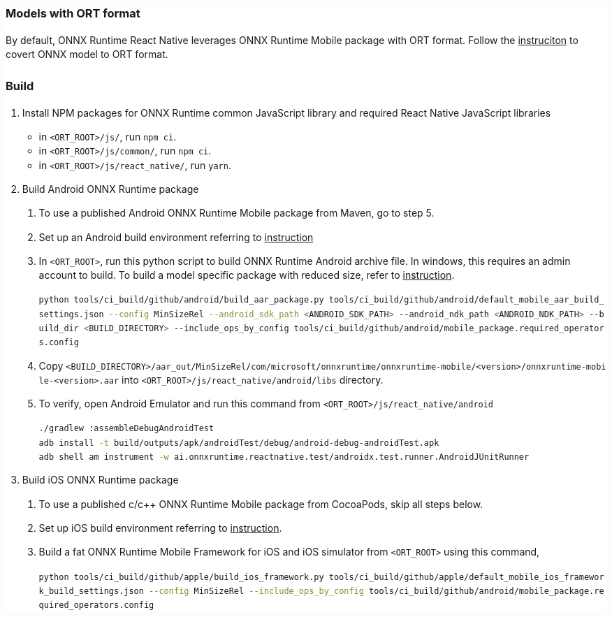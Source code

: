 ### Models with ORT format

By default, ONNX Runtime React Native leverages ONNX Runtime Mobile package with ORT format. Follow the [instruciton](https://onnxruntime.ai/docs/tutorials/mobile/model-conversion.html) to covert ONNX model to ORT format.

### Build

1. Install NPM packages for ONNX Runtime common JavaScript library and required React Native JavaScript libraries

   - in `<ORT_ROOT>/js/`, run `npm ci`.
   - in `<ORT_ROOT>/js/common/`, run `npm ci`.
   - in `<ORT_ROOT>/js/react_native/`, run `yarn`.

2. Build Android ONNX Runtime package

   1. To use a published Android ONNX Runtime Mobile package from Maven, go to step 5.

   2. Set up an Android build environment referring to [instruction](https://www.onnxruntime.ai/docs/how-to/build/android-ios.html#android)

   3. In `<ORT_ROOT>`, run this python script to build ONNX Runtime Android archive file. In windows, this requires an admin account to build. To build a model specific package with reduced size, refer to [instruction](https://www.onnxruntime.ai/docs/how-to/build/reduced.html#build-ort-with-reduced-size).

      ```sh
      python tools/ci_build/github/android/build_aar_package.py tools/ci_build/github/android/default_mobile_aar_build_settings.json --config MinSizeRel --android_sdk_path <ANDROID_SDK_PATH> --android_ndk_path <ANDROID_NDK_PATH> --build_dir <BUILD_DIRECTORY> --include_ops_by_config tools/ci_build/github/android/mobile_package.required_operators.config
      ```

   4. Copy `<BUILD_DIRECTORY>/aar_out/MinSizeRel/com/microsoft/onnxruntime/onnxruntime-mobile/<version>/onnxruntime-mobile-<version>.aar` into `<ORT_ROOT>/js/react_native/android/libs` directory.

   5. To verify, open Android Emulator and run this command from `<ORT_ROOT>/js/react_native/android`

      ```sh
      ./gradlew :assembleDebugAndroidTest
      adb install -t build/outputs/apk/androidTest/debug/android-debug-androidTest.apk
      adb shell am instrument -w ai.onnxruntime.reactnative.test/androidx.test.runner.AndroidJUnitRunner
      ```

3. Build iOS ONNX Runtime package

   1. To use a published c/c++ ONNX Runtime Mobile package from CocoaPods, skip all steps below.

   2. Set up iOS build environment referring to [instruction](https://www.onnxruntime.ai/docs/how-to/build/android-ios.html#ios).

   3. Build a fat ONNX Runtime Mobile Framework for iOS and iOS simulator from `<ORT_ROOT>` using this command,

      ```sh
      python tools/ci_build/github/apple/build_ios_framework.py tools/ci_build/github/apple/default_mobile_ios_framework_build_settings.json --config MinSizeRel --include_ops_by_config tools/ci_build/github/android/mobile_package.required_operators.config
      ```
